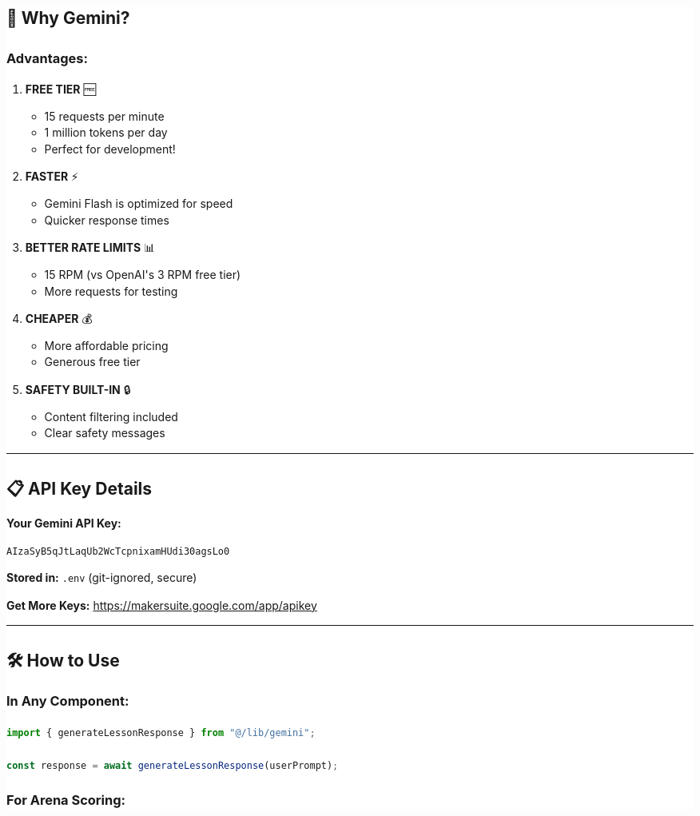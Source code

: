 ## 🎯 Why Gemini?

### Advantages:

1. **FREE TIER** 🆓

   - 15 requests per minute
   - 1 million tokens per day
   - Perfect for development!

2. **FASTER** ⚡

   - Gemini Flash is optimized for speed
   - Quicker response times

3. **BETTER RATE LIMITS** 📊

   - 15 RPM (vs OpenAI's 3 RPM free tier)
   - More requests for testing

4. **CHEAPER** 💰

   - More affordable pricing
   - Generous free tier

5. **SAFETY BUILT-IN** 🔒
   - Content filtering included
   - Clear safety messages

---

## 📋 API Key Details

**Your Gemini API Key:**

```
AIzaSyB5qJtLaqUb2WcTcpnixamHUdi30agsLo0
```

**Stored in:** `.env` (git-ignored, secure)

**Get More Keys:** https://makersuite.google.com/app/apikey

---

## 🛠️ How to Use

### In Any Component:

```typescript
import { generateLessonResponse } from "@/lib/gemini";

const response = await generateLessonResponse(userPrompt);
```

### For Arena Scoring:
